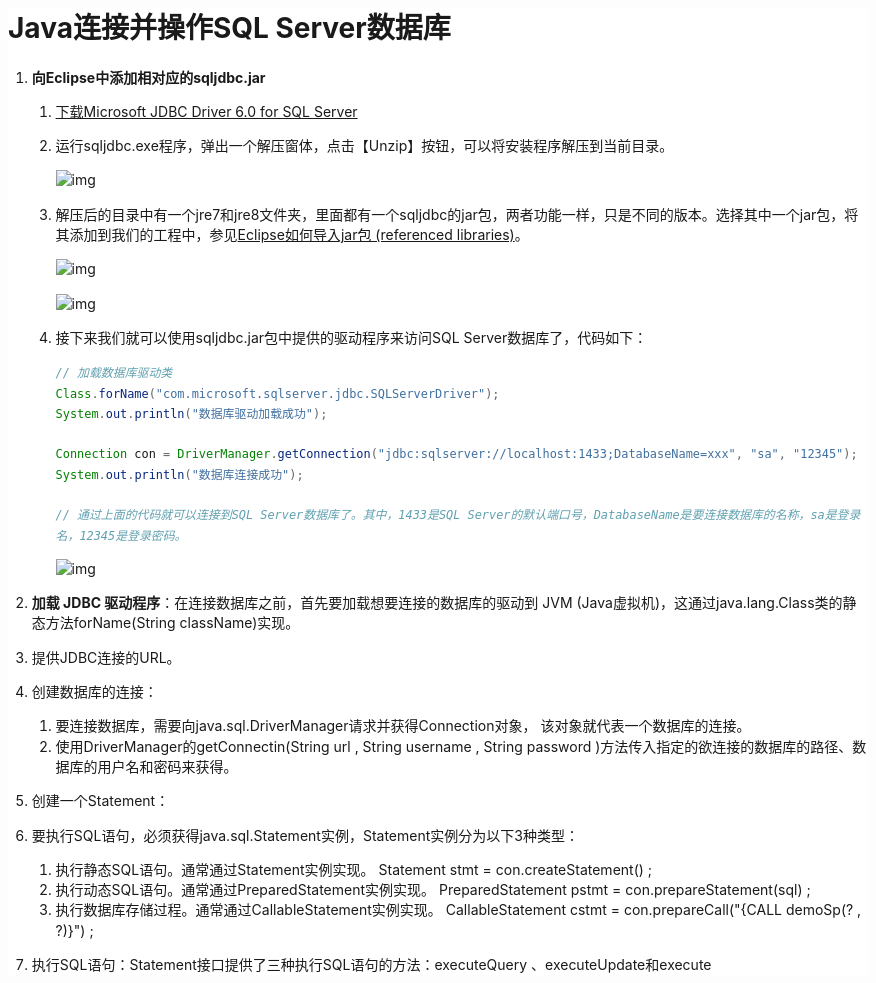 # Java连接并操作SQL Server数据库

1. **向Eclipse中添加相对应的sqljdbc.jar**

   1. [下载Microsoft JDBC Driver 6.0 for SQL Server](https://www.microsoft.com/zh-CN/download/details.aspx?id=11774)

   2. 运行sqljdbc.exe程序，弹出一个解压窗体，点击【Unzip】按钮，可以将安装程序解压到当前目录。

      ![img](assets/509b9fcb39dbb6fd671aafb70024ab18962b379a.jpg) 

   3. 解压后的目录中有一个jre7和jre8文件夹，里面都有一个sqljdbc的jar包，两者功能一样，只是不同的版本。选择其中一个jar包，将其添加到我们的工程中，参见[Eclipse如何导入jar包 (referenced libraries)](https://blog.csdn.net/luochenhuan123/article/details/20396159)。

      ![img](assets/b9d8b7014c086e0664e075da0b087bf40bd1cb9c.jpg) 

      ![img](assets/aa59892bd40735fada98042897510fb30e2408f3.jpg) 

   4. 接下来我们就可以使用sqljdbc.jar包中提供的驱动程序来访问SQL Server数据库了，代码如下：

      ```java
      // 加载数据库驱动类
      Class.forName("com.microsoft.sqlserver.jdbc.SQLServerDriver");
      System.out.println("数据库驱动加载成功");
      
      Connection con = DriverManager.getConnection("jdbc:sqlserver://localhost:1433;DatabaseName=xxx", "sa", "12345");
      System.out.println("数据库连接成功");
      
      // 通过上面的代码就可以连接到SQL Server数据库了。其中，1433是SQL Server的默认端口号，DatabaseName是要连接数据库的名称，sa是登录名，12345是登录密码。
      
      ```

      ![img](assets/61183b2dd42a283499ee7c9a52b5c9ea14cebf9c.jpg) 

2. **加载 JDBC 驱动程序**：在连接数据库之前，首先要加载想要连接的数据库的驱动到 JVM (Java虚拟机)，这通过java.lang.Class类的静态方法forName(String  className)实现。

3. 提供JDBC连接的URL。

4. 创建数据库的连接：

   1. 要连接数据库，需要向java.sql.DriverManager请求并获得Connection对象， 该对象就代表一个数据库的连接。  
   2. 使用DriverManager的getConnectin(String url , String username , String password )方法传入指定的欲连接的数据库的路径、数据库的用户名和密码来获得。 

5. 创建一个Statement：

6. 要执行SQL语句，必须获得java.sql.Statement实例，Statement实例分为以下3种类型：

   1. 执行静态SQL语句。通常通过Statement实例实现。   Statement stmt = con.createStatement() ; 
   2. 执行动态SQL语句。通常通过PreparedStatement实例实现。 PreparedStatement pstmt = con.prepareStatement(sql) ;   
   3. 执行数据库存储过程。通常通过CallableStatement实例实现。   CallableStatement cstmt = con.prepareCall("{CALL demoSp(? , ?)}") ;  

7. 执行SQL语句：Statement接口提供了三种执行SQL语句的方法：executeQuery 、executeUpdate和execute   
